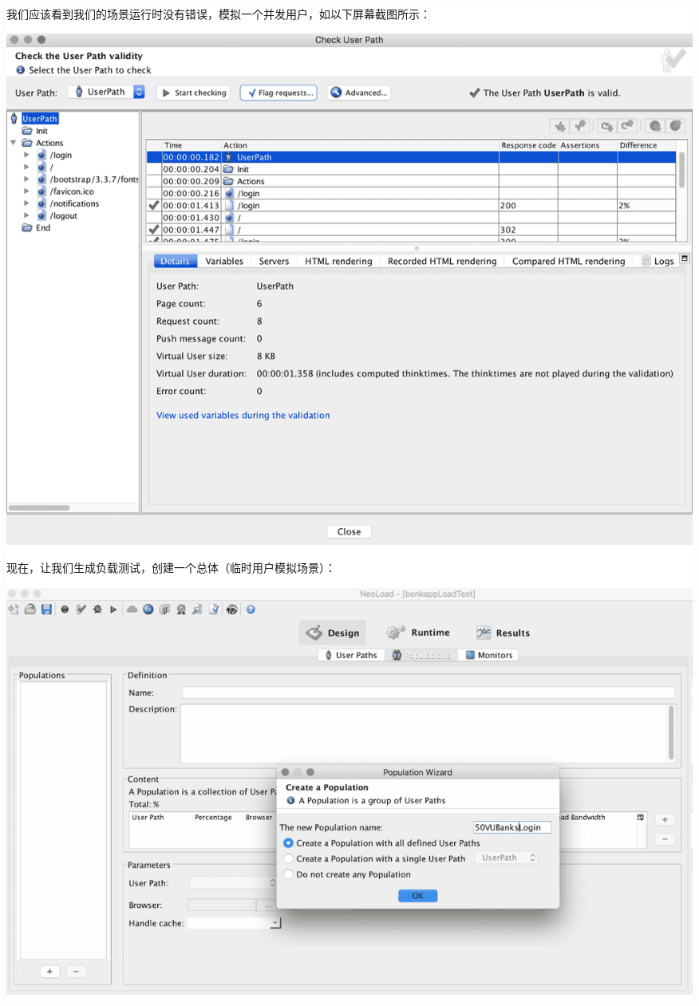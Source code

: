 我们应该看到我们的场景运行时没有错误，模拟一个并发用户，如以下屏幕截图所示：

![](img/cb15e5b7-4176-49e9-8745-62e657e0cd3f.png)

现在，让我们生成负载测试，创建一个总体（临时用户模拟场景）：

![](img/c427bd33-70c5-4ab1-8234-d85a170faedd.png)
